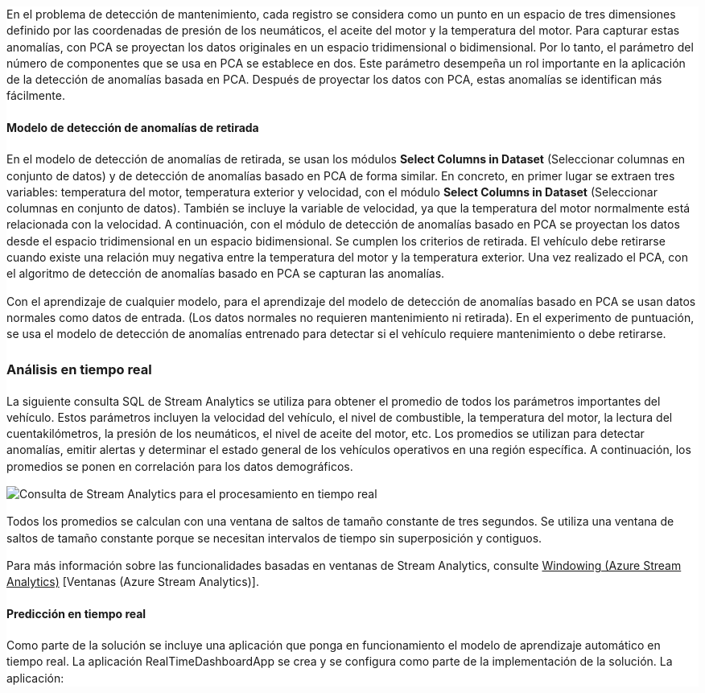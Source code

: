 En el problema de detección de mantenimiento, cada registro se considera como un punto en un espacio de tres dimensiones definido por las coordenadas de presión de los neumáticos, el aceite del motor y la temperatura del motor. Para capturar estas anomalías, con PCA se proyectan los datos originales en un espacio tridimensional o bidimensional. Por lo tanto, el parámetro del número de componentes que se usa en PCA se establece en dos. Este parámetro desempeña un rol importante en la aplicación de la detección de anomalías basada en PCA. Después de proyectar los datos con PCA, estas anomalías se identifican más fácilmente.

#### <a name="recall-anomaly-detection-model"></a>**Modelo de detección de anomalías de retirada**

En el modelo de detección de anomalías de retirada, se usan los módulos **Select Columns in Dataset** (Seleccionar columnas en conjunto de datos) y de detección de anomalías basado en PCA de forma similar. En concreto, en primer lugar se extraen tres variables: temperatura del motor, temperatura exterior y velocidad, con el módulo **Select Columns in Dataset** (Seleccionar columnas en conjunto de datos). También se incluye la variable de velocidad, ya que la temperatura del motor normalmente está relacionada con la velocidad. A continuación, con el módulo de detección de anomalías basado en PCA se proyectan los datos desde el espacio tridimensional en un espacio bidimensional. Se cumplen los criterios de retirada. El vehículo debe retirarse cuando existe una relación muy negativa entre la temperatura del motor y la temperatura exterior. Una vez realizado el PCA, con el algoritmo de detección de anomalías basado en PCA se capturan las anomalías. 

Con el aprendizaje de cualquier modelo, para el aprendizaje del modelo de detección de anomalías basado en PCA se usan datos normales como datos de entrada. (Los datos normales no requieren mantenimiento ni retirada). En el experimento de puntuación, se usa el modelo de detección de anomalías entrenado para detectar si el vehículo requiere mantenimiento o debe retirarse. 

### <a name="real-time-analysis"></a>Análisis en tiempo real
La siguiente consulta SQL de Stream Analytics se utiliza para obtener el promedio de todos los parámetros importantes del vehículo. Estos parámetros incluyen la velocidad del vehículo, el nivel de combustible, la temperatura del motor, la lectura del cuentakilómetros, la presión de los neumáticos, el nivel de aceite del motor, etc. Los promedios se utilizan para detectar anomalías, emitir alertas y determinar el estado general de los vehículos operativos en una región específica. A continuación, los promedios se ponen en correlación para los datos demográficos. 

![Consulta de Stream Analytics para el procesamiento en tiempo real](./media/cortana-analytics-playbook-vehicle-telemetry-deep-dive/fig13-vehicle-telematics-stream-analytics-query-for-real-time-processing.png)

Todos los promedios se calculan con una ventana de saltos de tamaño constante de tres segundos. Se utiliza una ventana de saltos de tamaño constante porque se necesitan intervalos de tiempo sin superposición y contiguos. 

Para más información sobre las funcionalidades basadas en ventanas de Stream Analytics, consulte [Windowing (Azure Stream Analytics)](https://msdn.microsoft.com/library/azure/dn835019.aspx) [Ventanas (Azure Stream Analytics)].

#### <a name="real-time-prediction"></a>**Predicción en tiempo real**

Como parte de la solución se incluye una aplicación que ponga en funcionamiento el modelo de aprendizaje automático en tiempo real. La aplicación RealTimeDashboardApp se crea y se configura como parte de la implementación de la solución. La aplicación:
